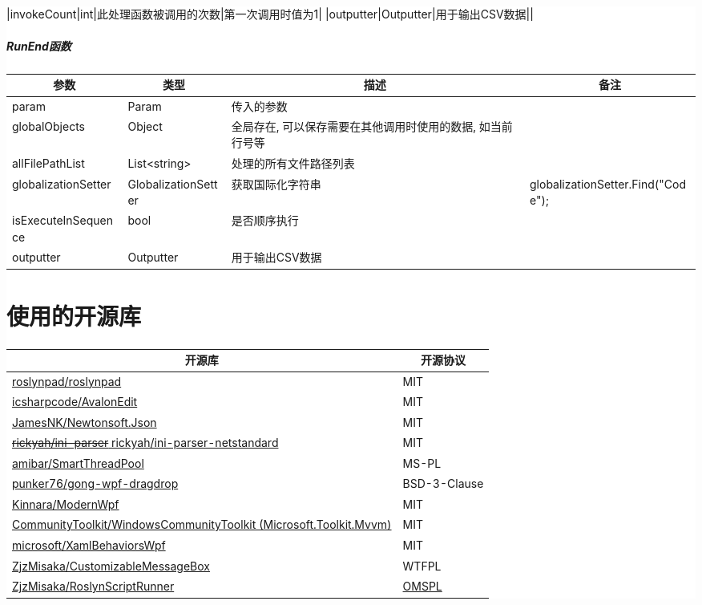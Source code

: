 |invokeCount|int|此处理函数被调用的次数|第一次调用时值为1|
|outputter|Outputter|用于输出CSV数据||

##### RunEnd函数
|参数|类型|描述|备注|
|----|----|----|----|
|param|Param|传入的参数||
|globalObjects|Object|全局存在, 可以保存需要在其他调用时使用的数据, 如当前行号等||
|allFilePathList|List\<string>|处理的所有文件路径列表||
|globalizationSetter|GlobalizationSetter|获取国际化字符串|globalizationSetter.Find("Code");|
|isExecuteInSequence|bool|是否顺序执行||
|outputter|Outputter|用于输出CSV数据||

# 使用的开源库
|开源库|开源协议|
|----|----|
|[roslynpad/roslynpad](https://github.com/roslynpad/roslynpad)|MIT|
|[icsharpcode/AvalonEdit](https://github.com/icsharpcode/AvalonEdit)|MIT|
|[JamesNK/Newtonsoft.Json](https://github.com/JamesNK/Newtonsoft.Json)|MIT|
|[~~rickyah/ini-parser~~ rickyah/ini-parser-netstandard](https://github.com/rickyah/ini-parser)|MIT|
|[amibar/SmartThreadPool](https://github.com/amibar/SmartThreadPool)|MS-PL|
|[punker76/gong-wpf-dragdrop](https://github.com/punker76/gong-wpf-dragdrop)|BSD-3-Clause|
|[Kinnara/ModernWpf](https://github.com/Kinnara/ModernWpf)|MIT|
|[CommunityToolkit/WindowsCommunityToolkit (Microsoft.Toolkit.Mvvm)](https://github.com/CommunityToolkit/WindowsCommunityToolkit)|MIT|
|[microsoft/XamlBehaviorsWpf](https://github.com/microsoft/XamlBehaviorsWpf)|MIT|
|[ZjzMisaka/CustomizableMessageBox](https://github.com/ZjzMisaka/CustomizableMessageBox)|WTFPL|
|[ZjzMisaka/RoslynScriptRunner](https://github.com/ZjzMisaka/RoslynScriptRunner)|[OMSPL](https://github.com/ZjzMisaka/OMSPL/blob/main/LICENSE)|